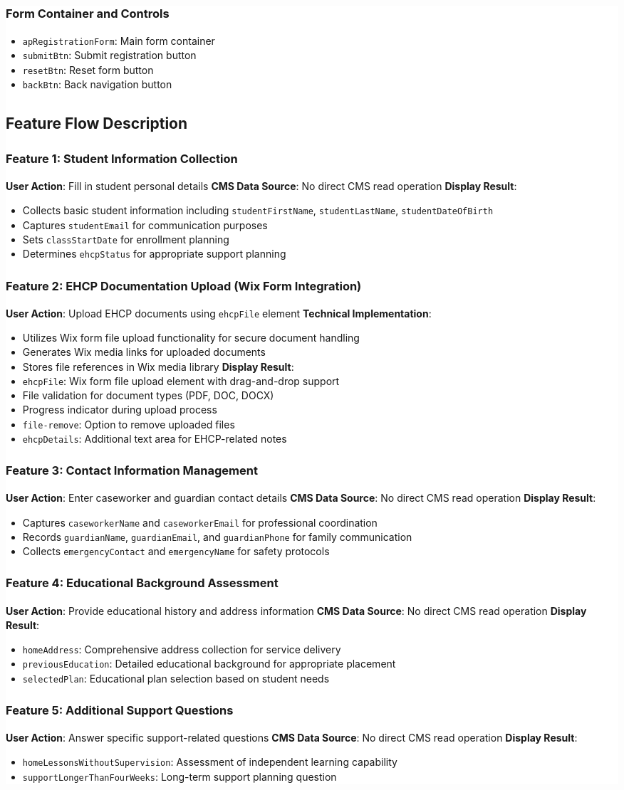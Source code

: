 ### Form Container and Controls
- `apRegistrationForm`: Main form container
- `submitBtn`: Submit registration button
- `resetBtn`: Reset form button
- `backBtn`: Back navigation button

## Feature Flow Description

### Feature 1: Student Information Collection
**User Action**: Fill in student personal details
**CMS Data Source**: No direct CMS read operation
**Display Result**:
- Collects basic student information including `studentFirstName`, `studentLastName`, `studentDateOfBirth`
- Captures `studentEmail` for communication purposes
- Sets `classStartDate` for enrollment planning
- Determines `ehcpStatus` for appropriate support planning

### Feature 2: EHCP Documentation Upload (Wix Form Integration)
**User Action**: Upload EHCP documents using `ehcpFile` element
**Technical Implementation**: 
- Utilizes Wix form file upload functionality for secure document handling
- Generates Wix media links for uploaded documents
- Stores file references in Wix media library
**Display Result**:
- `ehcpFile`: Wix form file upload element with drag-and-drop support
- File validation for document types (PDF, DOC, DOCX)
- Progress indicator during upload process
- `file-remove`: Option to remove uploaded files
- `ehcpDetails`: Additional text area for EHCP-related notes

### Feature 3: Contact Information Management
**User Action**: Enter caseworker and guardian contact details
**CMS Data Source**: No direct CMS read operation
**Display Result**:
- Captures `caseworkerName` and `caseworkerEmail` for professional coordination
- Records `guardianName`, `guardianEmail`, and `guardianPhone` for family communication
- Collects `emergencyContact` and `emergencyName` for safety protocols

### Feature 4: Educational Background Assessment
**User Action**: Provide educational history and address information
**CMS Data Source**: No direct CMS read operation
**Display Result**:
- `homeAddress`: Comprehensive address collection for service delivery
- `previousEducation`: Detailed educational background for appropriate placement
- `selectedPlan`: Educational plan selection based on student needs

### Feature 5: Additional Support Questions
**User Action**: Answer specific support-related questions
**CMS Data Source**: No direct CMS read operation
**Display Result**:
- `homeLessonsWithoutSupervision`: Assessment of independent learning capability
- `supportLongerThanFourWeeks`: Long-term support planning question
